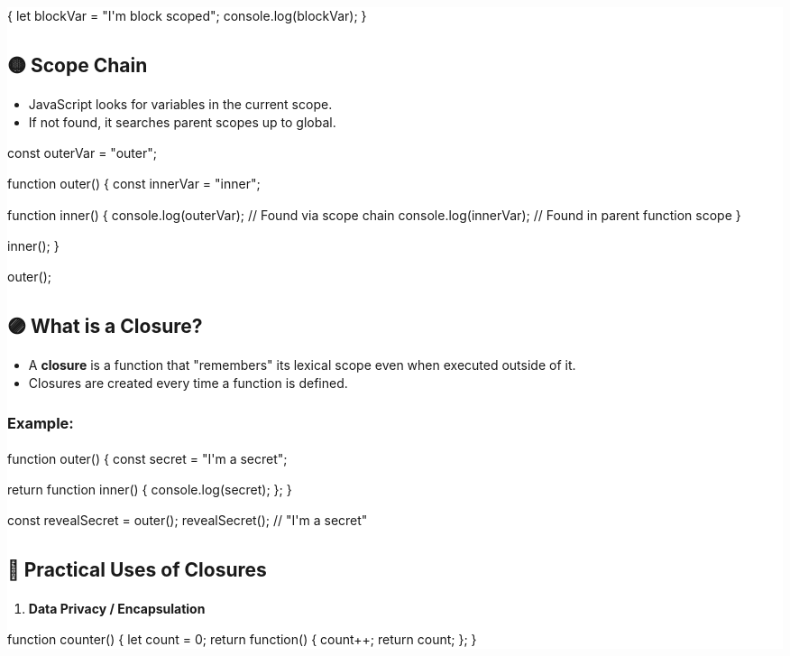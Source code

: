 {
  let blockVar = "I'm block scoped";
  console.log(blockVar);
}
  

## 🟡 Scope Chain
- JavaScript looks for variables in the current scope.
- If not found, it searches parent scopes up to global.
  
const outerVar = "outer";

function outer() {
  const innerVar = "inner";

  function inner() {
    console.log(outerVar); // Found via scope chain
    console.log(innerVar); // Found in parent function scope
  }

  inner();
}

outer();
  

## 🟣 What is a Closure?
- A **closure** is a function that "remembers" its lexical scope even when executed outside of it.
- Closures are created every time a function is defined.

### Example:
  
function outer() {
  const secret = "I'm a secret";

  return function inner() {
    console.log(secret);
  };
}

const revealSecret = outer();
revealSecret(); // "I'm a secret"
  

## 🔵 Practical Uses of Closures
1. **Data Privacy / Encapsulation**
  
function counter() {
  let count = 0;
  return function() {
    count++;
    return count;
  };
}
